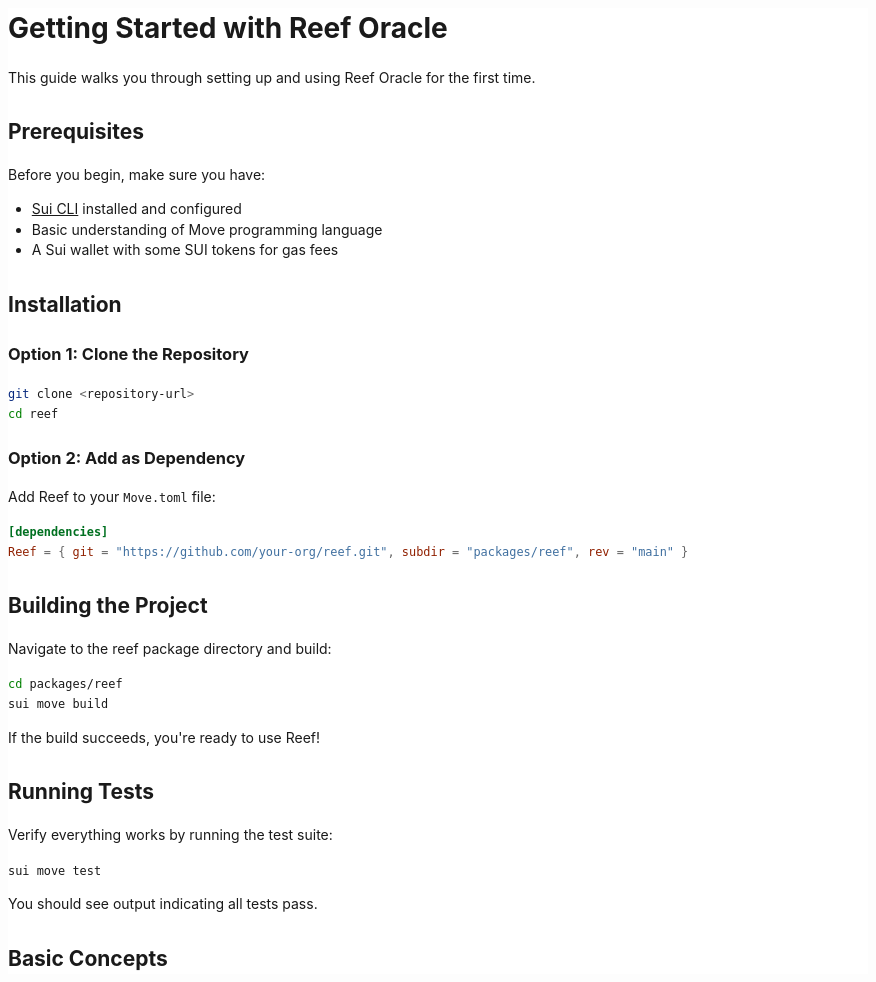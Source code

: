 # Getting Started with Reef Oracle

This guide walks you through setting up and using Reef Oracle for the first time.

## Prerequisites

Before you begin, make sure you have:

- [Sui CLI](https://docs.sui.io/guides/developer/getting-started/sui-install) installed and configured
- Basic understanding of Move programming language
- A Sui wallet with some SUI tokens for gas fees

## Installation

### Option 1: Clone the Repository

```bash
git clone <repository-url>
cd reef
```

### Option 2: Add as Dependency

Add Reef to your `Move.toml` file:

```toml
[dependencies]
Reef = { git = "https://github.com/your-org/reef.git", subdir = "packages/reef", rev = "main" }
```

## Building the Project

Navigate to the reef package directory and build:

```bash
cd packages/reef
sui move build
```

If the build succeeds, you're ready to use Reef!

## Running Tests

Verify everything works by running the test suite:

```bash
sui move test
```

You should see output indicating all tests pass.

## Basic Concepts
